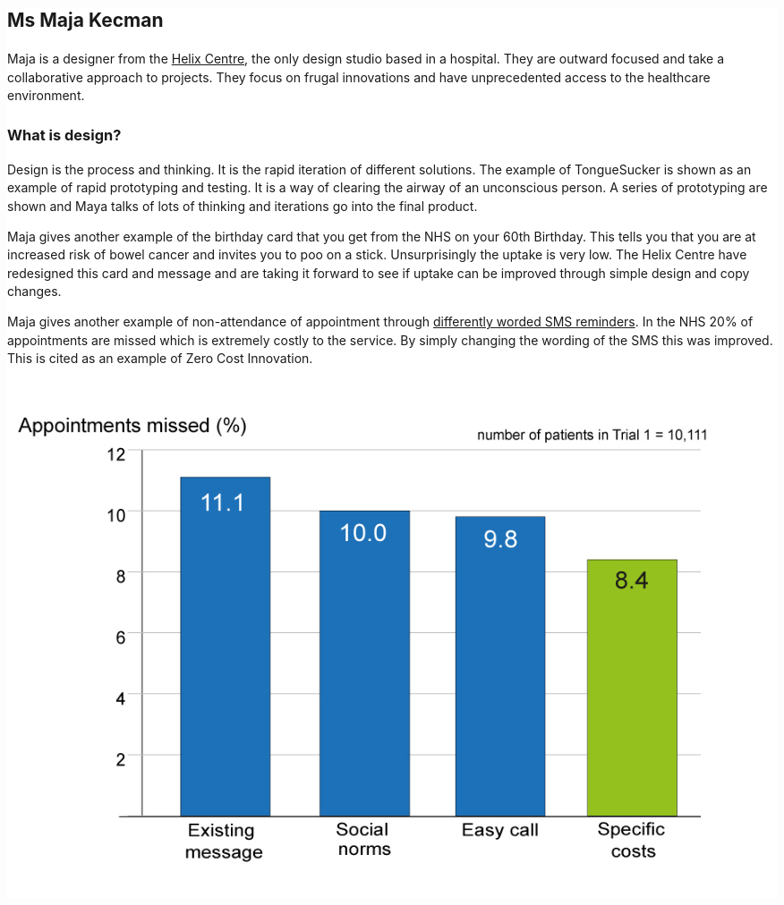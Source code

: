 ## Ms Maja Kecman

Maja is a designer from the [Helix Centre][18], the only design studio based in a hospital. They are outward focused and take a collaborative approach to projects. They focus on frugal innovations and have unprecedented access to the healthcare environment. 

### What is design?

Design is the process and thinking. It is the rapid iteration of different solutions. The example of TongueSucker is shown as an example of rapid prototyping and testing. It is a way of clearing the airway of an unconscious person. A series of prototyping are shown and Maya talks of lots of thinking and iterations go into the final product. 

Maja gives another example of the birthday card that you get from the NHS on your 60th Birthday. This tells you that you are at increased risk of bowel cancer and invites you to poo on a stick. Unsurprisingly the uptake is very low. The Helix Centre have redesigned this card and message and are taking it forward to see if uptake can be improved through simple design and copy changes. 

Maja gives another example of non-attendance of appointment through [differently worded SMS reminders][15]. In the NHS 20% of appointments are missed which is extremely costly to the service. By simply changing the wording of the SMS this was improved. This is cited as an example of Zero Cost Innovation. 

![Clinical Appointments Missed](/img/posts/2016-02-19-frugal-innovation-in-health/results.jpg)


[1]: http://www.amazon.co.uk/Nanovation-Little-Teach-World-Think/dp/1595554424/
[2]: http://www.amazon.co.uk/Building-Social-Business-Capitalism-Humanitys/dp/1586489569/
[3]: http://www.amazon.co.uk/Jugaad-Innovation-Flexible-Breakthrough/dp/1118249747/
[4]: http://www.amazon.co.uk/Frugal-Innovation-How-more-less/dp/1781253757/
[5]: https://en.wikipedia.org/wiki/Muhammad_Yunus
[6]: http://d-rev.org/projects/mobility/
[7]: http://jaipurfoot.org/what_we_do/prosthesis/stanford_jaipur_knee.html
[8]: http://www.amazon.co.uk/Infinite-Vision-Greatest-Business-Compassion/dp/9351160025/
[9]: http://www.ge.com/about-us/healthymagination
[10]: https://en.wikipedia.org/wiki/Ratan_Tata
[11]: https://en.wikipedia.org/wiki/Aravind_Eye_Hospitals
[12]: http://www.robohand.net/press-package/
[13]: http://www.nejm.org/doi/full/10.1056/NEJMp1501140
[14]: http://www.helixcentre.com/
[15]: https://www.gov.uk/government/publications/reducing-missed-hospital-appointments-using-text-messages/a-zero-cost-way-to-reduce-missed-hospital-appointments
[16]: http://www.flootapp.com/
[17]: http://www.imperial.ac.uk/global-health-innovation/news-and-events/monthly-global-health-forum/
[18]: http://www.helixcentre.com/